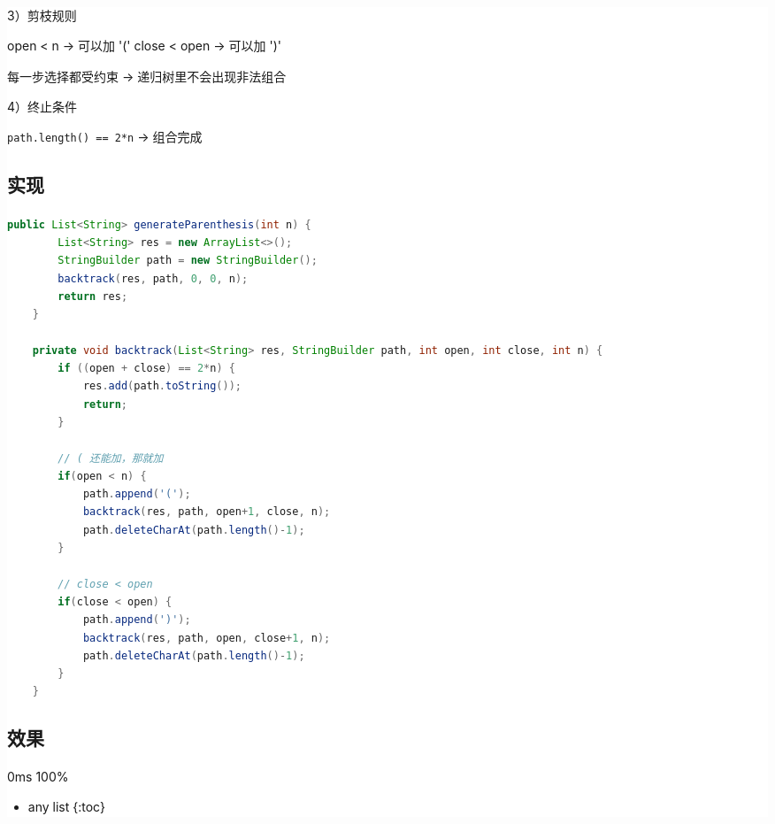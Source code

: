 3）剪枝规则

open < n → 可以加 '('
close < open → 可以加 ')'

每一步选择都受约束 → 递归树里不会出现非法组合

4）终止条件

`path.length() == 2*n` → 组合完成

## 实现


```java
public List<String> generateParenthesis(int n) {
        List<String> res = new ArrayList<>();
        StringBuilder path = new StringBuilder();
        backtrack(res, path, 0, 0, n);
        return res;
    }

    private void backtrack(List<String> res, StringBuilder path, int open, int close, int n) {
        if ((open + close) == 2*n) {
            res.add(path.toString());
            return;
        }

        // ( 还能加，那就加
        if(open < n) {
            path.append('(');
            backtrack(res, path, open+1, close, n);
            path.deleteCharAt(path.length()-1);
        }

        // close < open
        if(close < open) {
            path.append(')');
            backtrack(res, path, open, close+1, n);
            path.deleteCharAt(path.length()-1);
        }
    }
```


## 效果

0ms 100%

* any list
{:toc}